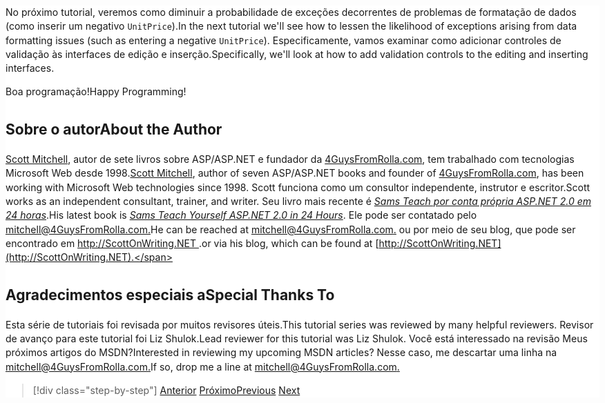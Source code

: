<span data-ttu-id="66e68-246">No próximo tutorial, veremos como diminuir a probabilidade de exceções decorrentes de problemas de formatação de dados (como inserir um negativo `UnitPrice`).</span><span class="sxs-lookup"><span data-stu-id="66e68-246">In the next tutorial we'll see how to lessen the likelihood of exceptions arising from data formatting issues (such as entering a negative `UnitPrice`).</span></span> <span data-ttu-id="66e68-247">Especificamente, vamos examinar como adicionar controles de validação às interfaces de edição e inserção.</span><span class="sxs-lookup"><span data-stu-id="66e68-247">Specifically, we'll look at how to add validation controls to the editing and inserting interfaces.</span></span>

<span data-ttu-id="66e68-248">Boa programação!</span><span class="sxs-lookup"><span data-stu-id="66e68-248">Happy Programming!</span></span>

## <a name="about-the-author"></a><span data-ttu-id="66e68-249">Sobre o autor</span><span class="sxs-lookup"><span data-stu-id="66e68-249">About the Author</span></span>

<span data-ttu-id="66e68-250">[Scott Mitchell](http://www.4guysfromrolla.com/ScottMitchell.shtml), autor de sete livros sobre ASP/ASP.NET e fundador da [4GuysFromRolla.com](http://www.4guysfromrolla.com), tem trabalhado com tecnologias Microsoft Web desde 1998.</span><span class="sxs-lookup"><span data-stu-id="66e68-250">[Scott Mitchell](http://www.4guysfromrolla.com/ScottMitchell.shtml), author of seven ASP/ASP.NET books and founder of [4GuysFromRolla.com](http://www.4guysfromrolla.com), has been working with Microsoft Web technologies since 1998.</span></span> <span data-ttu-id="66e68-251">Scott funciona como um consultor independente, instrutor e escritor.</span><span class="sxs-lookup"><span data-stu-id="66e68-251">Scott works as an independent consultant, trainer, and writer.</span></span> <span data-ttu-id="66e68-252">Seu livro mais recente é [ *Sams Teach por conta própria ASP.NET 2.0 em 24 horas*](https://www.amazon.com/exec/obidos/ASIN/0672327384/4guysfromrollaco).</span><span class="sxs-lookup"><span data-stu-id="66e68-252">His latest book is [*Sams Teach Yourself ASP.NET 2.0 in 24 Hours*](https://www.amazon.com/exec/obidos/ASIN/0672327384/4guysfromrollaco).</span></span> <span data-ttu-id="66e68-253">Ele pode ser contatado pelo [ mitchell@4GuysFromRolla.com.](mailto:mitchell@4GuysFromRolla.com)</span><span class="sxs-lookup"><span data-stu-id="66e68-253">He can be reached at [mitchell@4GuysFromRolla.com.](mailto:mitchell@4GuysFromRolla.com)</span></span> <span data-ttu-id="66e68-254">ou por meio de seu blog, que pode ser encontrado em [ http://ScottOnWriting.NET ](http://ScottOnWriting.NET).</span><span class="sxs-lookup"><span data-stu-id="66e68-254">or via his blog, which can be found at [http://ScottOnWriting.NET](http://ScottOnWriting.NET).</span></span>

## <a name="special-thanks-to"></a><span data-ttu-id="66e68-255">Agradecimentos especiais a</span><span class="sxs-lookup"><span data-stu-id="66e68-255">Special Thanks To</span></span>

<span data-ttu-id="66e68-256">Esta série de tutoriais foi revisada por muitos revisores úteis.</span><span class="sxs-lookup"><span data-stu-id="66e68-256">This tutorial series was reviewed by many helpful reviewers.</span></span> <span data-ttu-id="66e68-257">Revisor de avanço para este tutorial foi Liz Shulok.</span><span class="sxs-lookup"><span data-stu-id="66e68-257">Lead reviewer for this tutorial was Liz Shulok.</span></span> <span data-ttu-id="66e68-258">Você está interessado na revisão Meus próximos artigos do MSDN?</span><span class="sxs-lookup"><span data-stu-id="66e68-258">Interested in reviewing my upcoming MSDN articles?</span></span> <span data-ttu-id="66e68-259">Nesse caso, me descartar uma linha na [ mitchell@4GuysFromRolla.com.](mailto:mitchell@4GuysFromRolla.com)</span><span class="sxs-lookup"><span data-stu-id="66e68-259">If so, drop me a line at [mitchell@4GuysFromRolla.com.](mailto:mitchell@4GuysFromRolla.com)</span></span>

> [!div class="step-by-step"]
> <span data-ttu-id="66e68-260">[Anterior](examining-the-events-associated-with-inserting-updating-and-deleting-cs.md)
> [Próximo](adding-validation-controls-to-the-editing-and-inserting-interfaces-cs.md)</span><span class="sxs-lookup"><span data-stu-id="66e68-260">[Previous](examining-the-events-associated-with-inserting-updating-and-deleting-cs.md)
[Next](adding-validation-controls-to-the-editing-and-inserting-interfaces-cs.md)</span></span>
